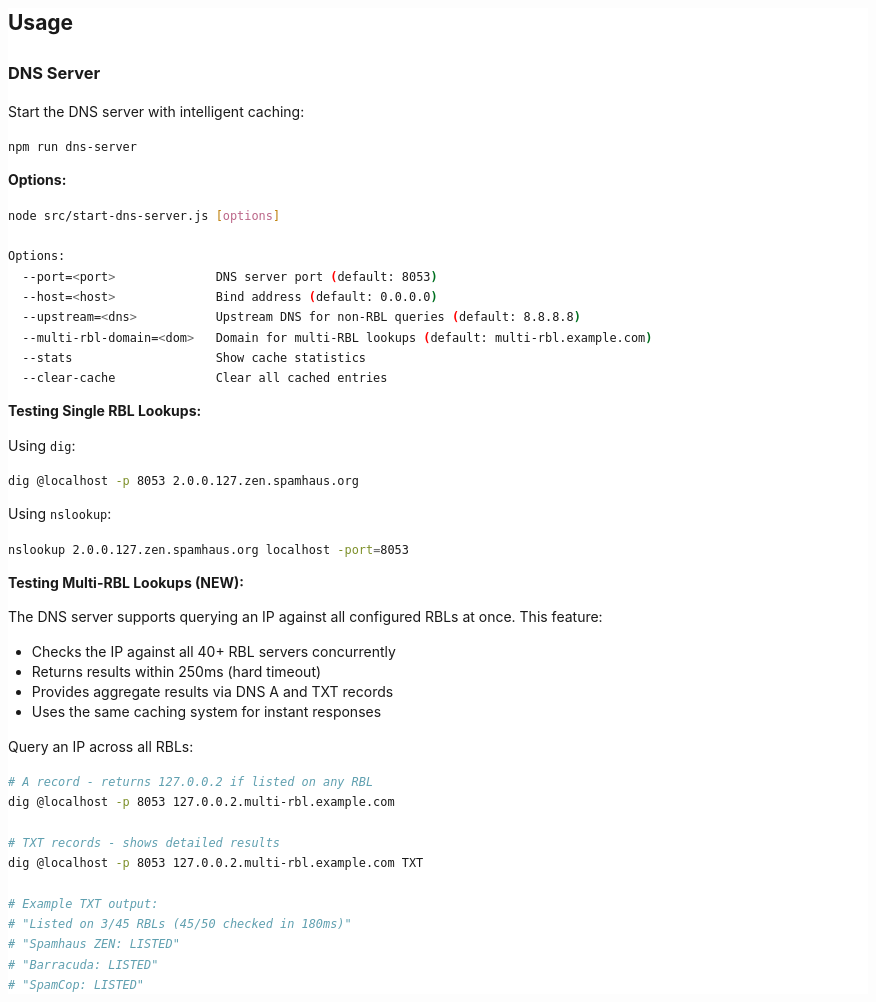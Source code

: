 ## Usage

### DNS Server

Start the DNS server with intelligent caching:

```bash
npm run dns-server
```

**Options:**
```bash
node src/start-dns-server.js [options]

Options:
  --port=<port>              DNS server port (default: 8053)
  --host=<host>              Bind address (default: 0.0.0.0)
  --upstream=<dns>           Upstream DNS for non-RBL queries (default: 8.8.8.8)
  --multi-rbl-domain=<dom>   Domain for multi-RBL lookups (default: multi-rbl.example.com)
  --stats                    Show cache statistics
  --clear-cache              Clear all cached entries
```

**Testing Single RBL Lookups:**

Using `dig`:
```bash
dig @localhost -p 8053 2.0.0.127.zen.spamhaus.org
```

Using `nslookup`:
```bash
nslookup 2.0.0.127.zen.spamhaus.org localhost -port=8053
```

**Testing Multi-RBL Lookups (NEW):**

The DNS server supports querying an IP against all configured RBLs at once. This feature:
- Checks the IP against all 40+ RBL servers concurrently
- Returns results within 250ms (hard timeout)
- Provides aggregate results via DNS A and TXT records
- Uses the same caching system for instant responses

Query an IP across all RBLs:
```bash
# A record - returns 127.0.0.2 if listed on any RBL
dig @localhost -p 8053 127.0.0.2.multi-rbl.example.com

# TXT records - shows detailed results
dig @localhost -p 8053 127.0.0.2.multi-rbl.example.com TXT

# Example TXT output:
# "Listed on 3/45 RBLs (45/50 checked in 180ms)"
# "Spamhaus ZEN: LISTED"
# "Barracuda: LISTED"
# "SpamCop: LISTED"
```
